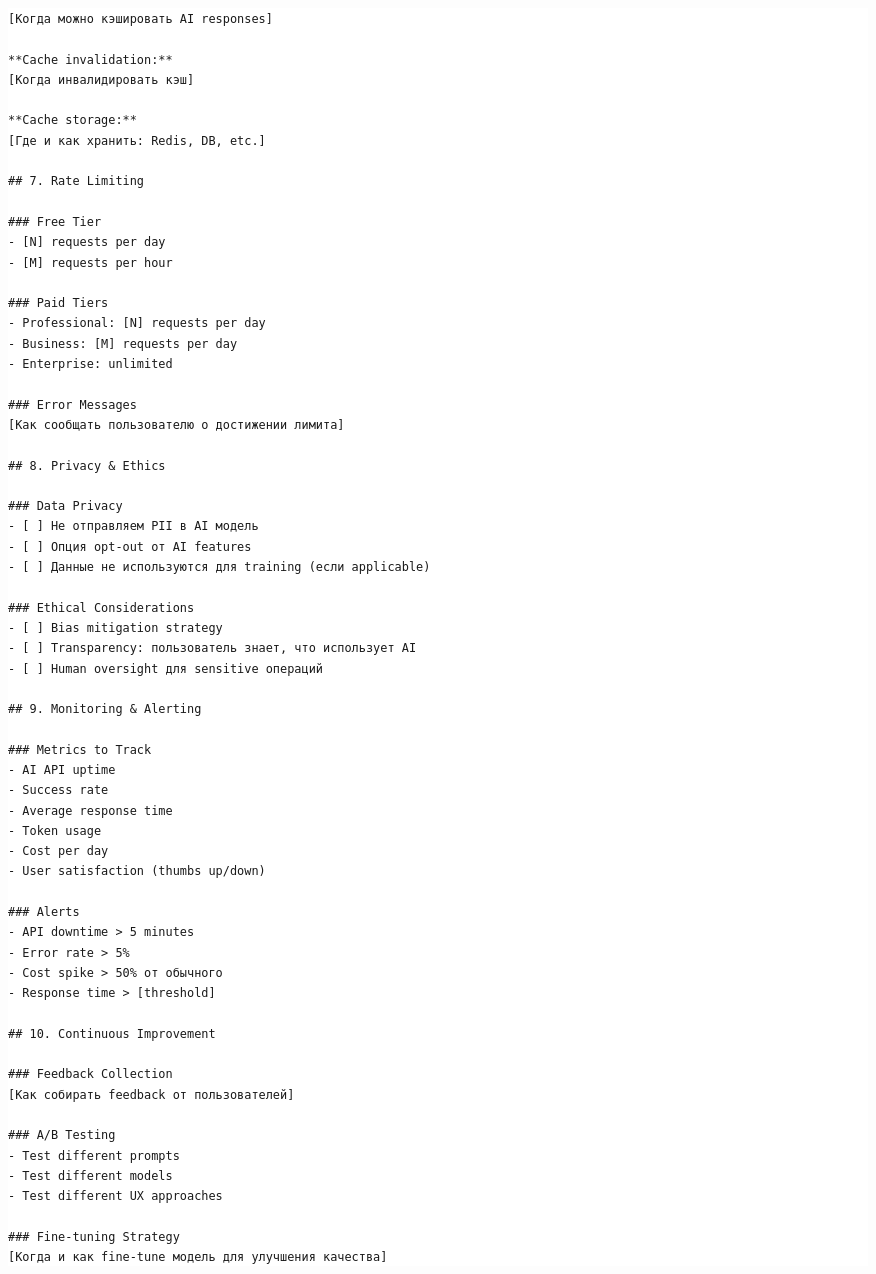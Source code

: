 ```
[Когда можно кэшировать AI responses]

**Cache invalidation:**
[Когда инвалидировать кэш]

**Cache storage:**
[Где и как хранить: Redis, DB, etc.]

## 7. Rate Limiting

### Free Tier
- [N] requests per day
- [M] requests per hour

### Paid Tiers
- Professional: [N] requests per day
- Business: [M] requests per day
- Enterprise: unlimited

### Error Messages
[Как сообщать пользователю о достижении лимита]

## 8. Privacy & Ethics

### Data Privacy
- [ ] Не отправляем PII в AI модель
- [ ] Опция opt-out от AI features
- [ ] Данные не используются для training (если applicable)

### Ethical Considerations
- [ ] Bias mitigation strategy
- [ ] Transparency: пользователь знает, что использует AI
- [ ] Human oversight для sensitive операций

## 9. Monitoring & Alerting

### Metrics to Track
- AI API uptime
- Success rate
- Average response time
- Token usage
- Cost per day
- User satisfaction (thumbs up/down)

### Alerts
- API downtime > 5 minutes
- Error rate > 5%
- Cost spike > 50% от обычного
- Response time > [threshold]

## 10. Continuous Improvement

### Feedback Collection
[Как собирать feedback от пользователей]

### A/B Testing
- Test different prompts
- Test different models
- Test different UX approaches

### Fine-tuning Strategy
[Когда и как fine-tune модель для улучшения качества]

```